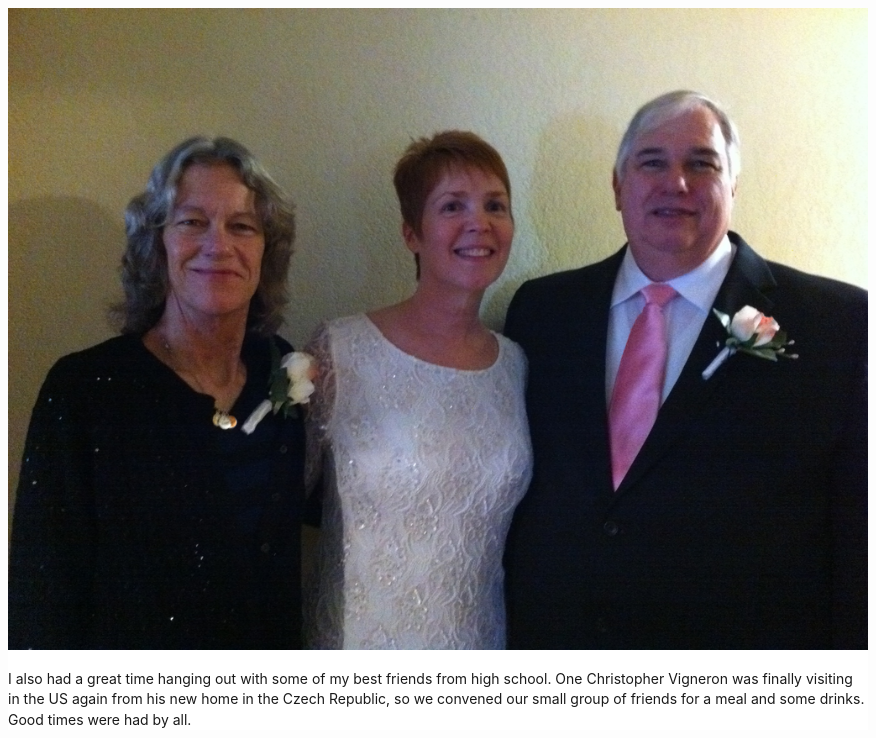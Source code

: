 ![Rick, Teri, and Denise at the Stephens/Odom wedding in February 2012](./2012-Rick-and-Teri-wedding.JPG)

I also had a great time hanging out with some of my best friends from high school. One Christopher Vigneron was finally visiting in the US again from his new home in the Czech Republic, so we convened our small group of friends for a meal and some drinks. Good times were had by all.
